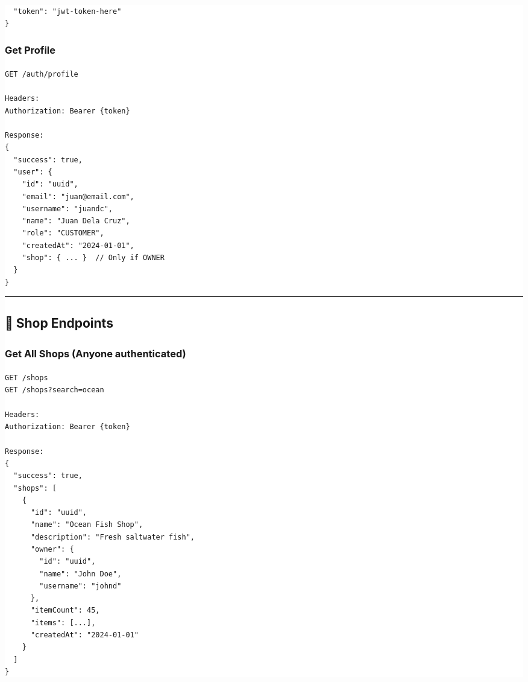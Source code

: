 ```http
  "token": "jwt-token-here"
}
```

### Get Profile
```http
GET /auth/profile

Headers:
Authorization: Bearer {token}

Response:
{
  "success": true,
  "user": {
    "id": "uuid",
    "email": "juan@email.com",
    "username": "juandc",
    "name": "Juan Dela Cruz",
    "role": "CUSTOMER",
    "createdAt": "2024-01-01",
    "shop": { ... }  // Only if OWNER
  }
}
```

---

## 🏪 Shop Endpoints

### Get All Shops (Anyone authenticated)
```http
GET /shops
GET /shops?search=ocean

Headers:
Authorization: Bearer {token}

Response:
{
  "success": true,
  "shops": [
    {
      "id": "uuid",
      "name": "Ocean Fish Shop",
      "description": "Fresh saltwater fish",
      "owner": {
        "id": "uuid",
        "name": "John Doe",
        "username": "johnd"
      },
      "itemCount": 45,
      "items": [...],
      "createdAt": "2024-01-01"
    }
  ]
}
```
